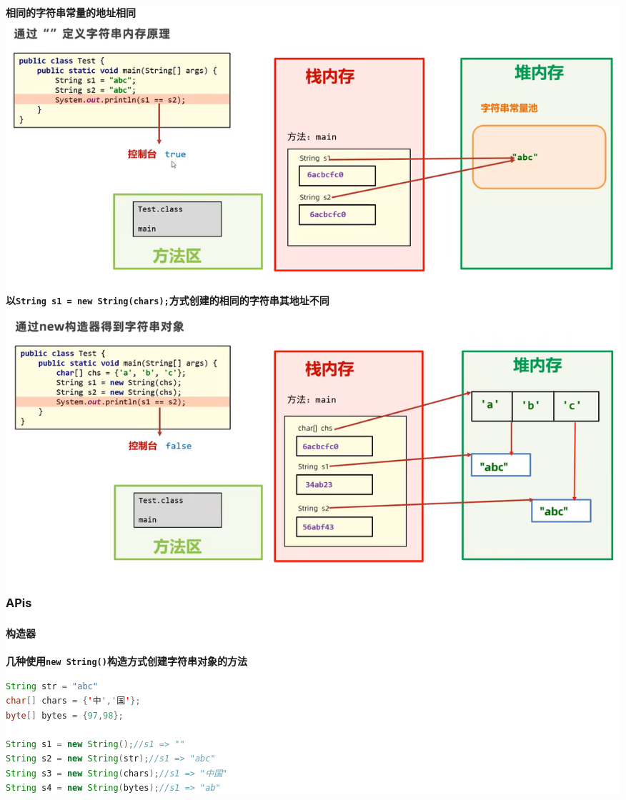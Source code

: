 **相同的字符串常量的地址相同**
![](./images/java学习笔记/2022-10-23-14-42-42.png)

**以`String s1 = new String(chars);`方式创建的相同的字符串其地址不同**
![](./images/java学习笔记/2022-10-23-14-43-44.png)

### APis

#### 构造器

**几种使用`new String()`构造方式创建字符串对象的方法**

```java
String str = "abc"
char[] chars = {'中','国'};
byte[] bytes = {97,98};

String s1 = new String();//s1 => ""
String s2 = new String(str);//s1 => "abc"
String s3 = new String(chars);//s1 => "中国"
String s4 = new String(bytes);//s1 => "ab"
```
